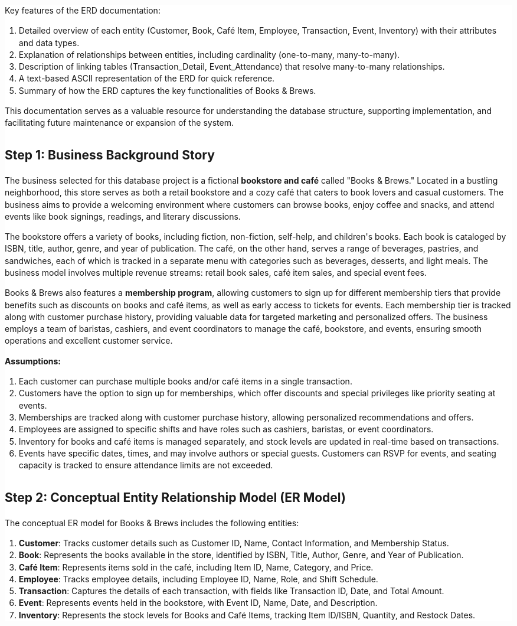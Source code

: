 Key features of the ERD documentation:

1. Detailed overview of each entity (Customer, Book, Café Item, Employee, Transaction, Event, Inventory) with their attributes and data types.
2. Explanation of relationships between entities, including cardinality (one-to-many, many-to-many).
3. Description of linking tables (Transaction_Detail, Event_Attendance) that resolve many-to-many relationships.
4. A text-based ASCII representation of the ERD for quick reference.
5. Summary of how the ERD captures the key functionalities of Books & Brews.

This documentation serves as a valuable resource for understanding the database structure, supporting implementation, and facilitating future maintenance or expansion of the system.

## Step 1: Business Background Story

The business selected for this database project is a fictional **bookstore and café** called "Books & Brews." Located in a bustling neighborhood, this store serves as both a retail bookstore and a cozy café that caters to book lovers and casual customers. The business aims to provide a welcoming environment where customers can browse books, enjoy coffee and snacks, and attend events like book signings, readings, and literary discussions.

The bookstore offers a variety of books, including fiction, non-fiction, self-help, and children's books. Each book is cataloged by ISBN, title, author, genre, and year of publication. The café, on the other hand, serves a range of beverages, pastries, and sandwiches, each of which is tracked in a separate menu with categories such as beverages, desserts, and light meals. The business model involves multiple revenue streams: retail book sales, café item sales, and special event fees.

Books & Brews also features a **membership program**, allowing customers to sign up for different membership tiers that provide benefits such as discounts on books and café items, as well as early access to tickets for events. Each membership tier is tracked along with customer purchase history, providing valuable data for targeted marketing and personalized offers. The business employs a team of baristas, cashiers, and event coordinators to manage the café, bookstore, and events, ensuring smooth operations and excellent customer service.

**Assumptions:**
1. Each customer can purchase multiple books and/or café items in a single transaction.
2. Customers have the option to sign up for memberships, which offer discounts and special privileges like priority seating at events.
3. Memberships are tracked along with customer purchase history, allowing personalized recommendations and offers.
4. Employees are assigned to specific shifts and have roles such as cashiers, baristas, or event coordinators.
5. Inventory for books and café items is managed separately, and stock levels are updated in real-time based on transactions.
6. Events have specific dates, times, and may involve authors or special guests. Customers can RSVP for events, and seating capacity is tracked to ensure attendance limits are not exceeded.

## Step 2: Conceptual Entity Relationship Model (ER Model)

The conceptual ER model for Books & Brews includes the following entities:

1. **Customer**: Tracks customer details such as Customer ID, Name, Contact Information, and Membership Status.
2. **Book**: Represents the books available in the store, identified by ISBN, Title, Author, Genre, and Year of Publication.
3. **Café Item**: Represents items sold in the café, including Item ID, Name, Category, and Price.
4. **Employee**: Tracks employee details, including Employee ID, Name, Role, and Shift Schedule.
5. **Transaction**: Captures the details of each transaction, with fields like Transaction ID, Date, and Total Amount.
6. **Event**: Represents events held in the bookstore, with Event ID, Name, Date, and Description.
7. **Inventory**: Represents the stock levels for Books and Café Items, tracking Item ID/ISBN, Quantity, and Restock Dates.
